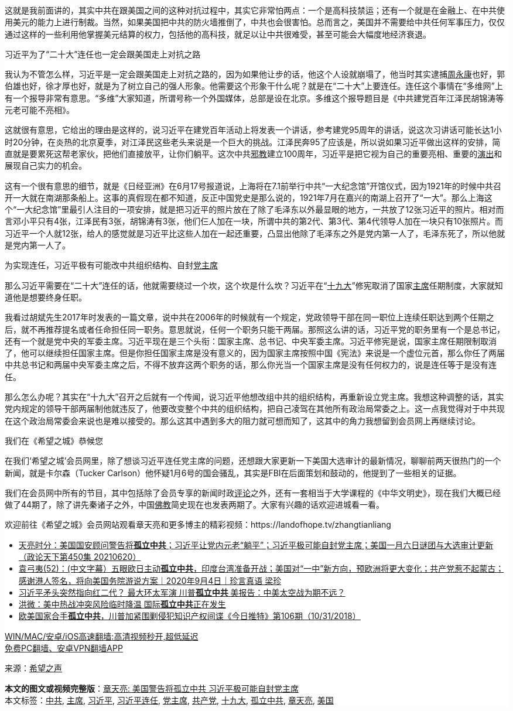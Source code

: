 <p>这就是我前面讲的，其实中共在跟美国之间的这种对抗过程中，其实它非常怕两点：一个是高科技禁运；还有一个就是在金融上、在中共使用美元的能力上进行制裁。当然，如果美国把中共的防火墙推倒了，中共也会很害怕。总而言之，美国并不需要给中共任何军事压力，仅仅通过这样的一些利用他掌握美元结算的权力，包括他的高科技，就足以让中共很难受，甚至可能会大幅度地经济衰退。</p> <p>习近平为了“二十大”连任也一定会跟美国走上对抗之路</p>  <p>我认为不管怎么样，习近平是一定会跟美国走上对抗之路的，因为如果他让步的话，他这个人设就崩塌了，他当时其实逮捕<span class='wp_keywordlink'><a href="https://www.bannedbook.org/forum2/topic2891.html" title="《周永康其人》《周永康传》" target="_blank">周永康</a></span>也好，郭伯雄也好，徐才厚也好，就是为了树立自己的强人形象。他需要这个形象干什么呢？就是在“二十大”上要连任。连任这个事情在“多维网”上有一个报导非常有意思。“多维”大家知道，所谓号称一个外国媒体，总部是设在北京。多维这个报导题目是《中共建党百年江泽民胡锦涛等元老可能不亮相》。</p> <p>这就很有意思，它给出的理由是这样的，说习近平在建党百年活动上将发表一个讲话，参考建党95周年的讲话，说这次习讲话可能长达1小时20分钟，在炎热的北京夏季，对江泽民这些老头来说是一个巨大的挑战。江泽民奔95了应该是，所以说如果习近平做出这样的安排，简直就是要累死这帮老家伙，把他们直接放平，让你们躺平。这次中共<span class='wp_keywordlink'><a href="https://www.bannedbook.org/forum11/topic281.html" title="禁片：评中国共产党的邪教本质" target="_blank">邪教</a></span>建立100周年，习近平是把它视为自己的重要亮相、重要的<span class='wp_keywordlink_affiliate'><a href="https://zh-cn.shenyunperformingarts.org/" title="演出" target="_blank">演出</a></span>和展现自己实力的机会。</p> <p>这有一个很有意思的细节，就是《日经亚洲》在6月17号报道说，上海将在7.1前举行中共“一大纪念馆”开馆仪式，因为1921年的时候中共召开一大就在南湖那条船上。这事的真假现在都不知道，反正中国党史是那么说的，1921年7月在嘉兴的南湖上召开了“一大”。那么上海这个“一大纪念馆”里最引人注目的一项安排，就是把习近平的照片放在了除了毛泽东以外最显眼的地方，一共放了12张习近平的照片。相对而言邓小平只有4张，江泽民有3张，胡锦涛有3张，他们仨人加在一块，所谓中共的第2代、第3代、第4代领导人加在一块只有10张照片。而习近平一个人就12张，给人的感觉就是习近平比这些人加在一起还重要，凸显出他除了毛泽东之外是党内第一人了，毛泽东死了，所以他就是党内第一人了。</p> <p>为实现连任，习近平极有可能改中共组织结构、自封<a href="https://www.bannedbook.org/bnews/tag/%E5%85%9A%E4%B8%BB%E5%B8%AD/" class="st_tag internal_tag" rel="tag" title="标签 党主席 下的日志">党主席</a></p> <p>那么习近平需要在“二十大”连任的话，他就需要绕过一个坎，这个坎是什么坎？习近平在“<a href="https://www.bannedbook.org/bnews/tag/%e5%8d%81%e4%b9%9d%e5%a4%a7/" class="st_tag internal_tag" rel="tag" title="标签 十九大 下的日志">十九大</a>”修宪取消了国家<a href="https://www.bannedbook.org/bnews/tag/%E4%B8%BB%E5%B8%AD/" class="st_tag internal_tag" rel="tag" title="标签 主席 下的日志">主席</a>任期制度，大家就知道他是想要终身任职。</p> <p>我看过胡斌先生2017年时发表的一篇文章，说中共在2006年的时候就有一个规定，党政领导干部在同一职位上连续任职达到两个任期之后，就不再推荐提名或者任命担任同一职务。意思就说，任何一个职务只能干两届。那照这么讲的话，习近平党的职务里有一个是总书记，还有一个就是党中央的军委主席。习近平现在是三个头衔：国家主席、总书记、中央军委主席。习近平修宪是说，国家主席任期限制取消了，他可以继续担任国家主席。但是你担任国家主席是没有意义的，因为国家主席按照中国《宪法》来说是一个虚位元首，那么你任了两届中共总书记和两届中央军委主席之后，不得不放弃这两个职务的话，那么你光当一个国家主席是没有任何权力的，说是连任等于是没有连任。</p> <p>那么怎么办呢？其实在“十九大”召开之后就有一个传闻，说习近平他想改组中共的组织结构，再重新设立党主席。我想这种调整的话，其实党内规定的领导干部两届制他就违反了，他要改变整个中共的组织结构，把自己凌驾在其他所有政治局常委之上。这一点我觉得对于中共现在这个政治局常委会来说也是难以接受的。那么这其中遇到多大的阻力就可想而知了，这其中的角力我想留到会员网上再继续讨论。</p> <p>我们在《希望之城》恭候您</p> <p>在我们‘希望之城’会员网里，除了想谈习近平连任党主席的问题，还想跟大家更新一下美国大选审计的最新情况，聊聊前两天很热门的一个新闻，就是卡尔森（Tucker Carlson）他怀疑1月6号的国会骚乱，其实是FBI在后面策划和鼓动的，他提到了一些相关的证据。</p> <p>我们在会员网中所有的节目，其中包括除了会员专享的新闻时政<span class='wp_keywordlink_affiliate'><a href="https://www.bannedbook.org/bnews/comments/" title="新闻评论" target="_blank">评论</a></span>之外，还有一套相当于大学课程的《中华文明史》，现在我们大概已经做了44期了，除了讲先秦诸子之外，中国<span class='wp_keywordlink'><a href="https://www.qi-gong.me/buddhism/" title="佛教" target="_blank">佛教</a></span>简史现在也发表两期了。大家有兴趣的话欢迎进城看一看。</p> <p>欢迎前往《希望之城》会员网站观看章天亮和更多博主的精彩视频：https://landofhope.tv/zhangtianliang</p>  <ul class='op-related-articles' title='相关阅读'> <li><a href='https://www.bannedbook.org/bnews/cbnews/20210621/1571086.html' target='_blank'>天亮时分：美国国安顾问警告将<b>孤立中共</b>；习近平让党内元老“躺平”；习近平极可能自封党主席；美国一月六日谜团与大选审计更新（政论天下第450集 20210620）</a></li> <li><a href='https://www.bannedbook.org/bnews/bannedvideo/20200904/1390526.html' target='_blank'>袁弓夷(52)：(中文字幕）五眼欧日主动<b>孤立中共</b>，印度台湾准备开战；美国对“一中”新方向，预欧洲将更大变化；共产党惹不起蒙古；感谢港人签名，将向美国务院游说方案｜2020年9月4日｜珍言真语 梁珍</a></li> <li><a href='https://www.bannedbook.org/bnews/topimagenews/20200519/1331072.html' target='_blank'>习近平矛头突然指向红二代？ 最大环太军演 川普<b>孤立中共</b> 美报告：中美太空战为期不远？</a></li> <li><a href='https://www.bannedbook.org/bnews/comments/20200330/1303182.html' target='_blank'>洪微：美中热战冲突风险临时降温 国际<b>孤立中共</b>正在发生</a></li> <li><a href='https://www.bannedbook.org/bnews/bannedvideo/20181101/1023965.html' target='_blank'>欧美国家合手<b>孤立中共</b>，川普加紧围剿侵犯知识产权间谍《今日推特》第106期（10/31/2018） </a></li> </ul> <p class="texttj"> <a href="https://github.com/bannedbook/fanqiang/wiki/V2ray%E6%9C%BA%E5%9C%BA" target="_blank">WIN/MAC/安卓/iOS高速翻墙:高清视频秒开,超低延迟</a><br/> <a href="https://github.com/bannedbook/fanqiang/wiki/%E7%A6%81%E9%97%BB%E7%BD%91%E5%AE%89%E5%8D%93%E7%BF%BB%E5%A2%99%E6%96%B0%E9%97%BBAPP" target="_blank">免费PC翻墙、安卓VPN翻墙APP</a></p><p> 来源：<span class='wp_keywordlink_affiliate'><a href="https://www.soundofhope.org" title="希望之声" target="_blank">希望之声</a></span> </p><a name='sharetosocial'></a>       <div><b>本文的图文或视频完整版</b>：<a href='https://www.bannedbook.org/bnews/comments/20210623/1572475.html'>章天亮: 美国警告将孤立中共 习近平极可能自封党主席</a></div>  </div> <div class="postfooter"> <div>本文标签：<a href="https://www.bannedbook.org/bnews/tag/%e4%b8%ad%e5%85%b1/" rel="tag">中共</a>, <a href="https://www.bannedbook.org/bnews/tag/%E4%B8%BB%E5%B8%AD/" rel="tag">主席</a>, <a href="https://www.bannedbook.org/bnews/tag/%e4%b9%a0%e8%bf%91%e5%b9%b3/" rel="tag">习近平</a>, <a href="https://www.bannedbook.org/bnews/tag/%e4%b9%a0%e8%bf%91%e5%b9%b3%e8%bf%9e%e4%bb%bb/" rel="tag">习近平连任</a>, <a href="https://www.bannedbook.org/bnews/tag/%E5%85%9A%E4%B8%BB%E5%B8%AD/" rel="tag">党主席</a>, <a href="https://www.bannedbook.org/bnews/tag/%e5%85%b1%e4%ba%a7%e5%85%9a/" rel="tag">共产党</a>, <a href="https://www.bannedbook.org/bnews/tag/%e5%8d%81%e4%b9%9d%e5%a4%a7/" rel="tag">十九大</a>, <a href="https://www.bannedbook.org/bnews/tag/%E5%AD%A4%E7%AB%8B%E4%B8%AD%E5%85%B1/" rel="tag">孤立中共</a>, <a href="https://www.bannedbook.org/bnews/tag/%e7%ab%a0%e5%a4%a9%e4%ba%ae/" rel="tag">章天亮</a>, <a href="https://www.bannedbook.org/bnews/tag/%e7%be%8e%e5%9b%bd/" rel="tag">美国</a></div>  </div> 